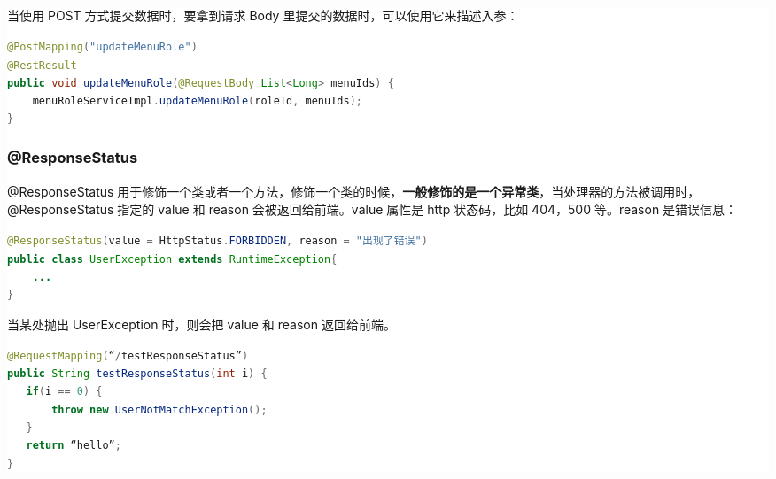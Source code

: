 当使用 POST 方式提交数据时，要拿到请求 Body 里提交的数据时，可以使用它来描述入参：

```java
@PostMapping("updateMenuRole")
@RestResult
public void updateMenuRole(@RequestBody List<Long> menuIds) {
    menuRoleServiceImpl.updateMenuRole(roleId, menuIds);
}
```



### @ResponseStatus

@ResponseStatus 用于修饰一个类或者一个方法，修饰一个类的时候，**一般修饰的是一个异常类**，当处理器的方法被调用时，@ResponseStatus 指定的 value 和 reason 会被返回给前端。value 属性是 http 状态码，比如 404，500 等。reason 是错误信息：

```java
@ResponseStatus(value = HttpStatus.FORBIDDEN, reason = "出现了错误")  
public class UserException extends RuntimeException{  
    ...
}
```

当某处抛出 UserException 时，则会把 value 和 reason 返回给前端。

```java
@RequestMapping(“/testResponseStatus”)  
public String testResponseStatus(int i) {
   if(i == 0) {  
       throw new UserNotMatchException();
   }
   return “hello”;  
}
```



